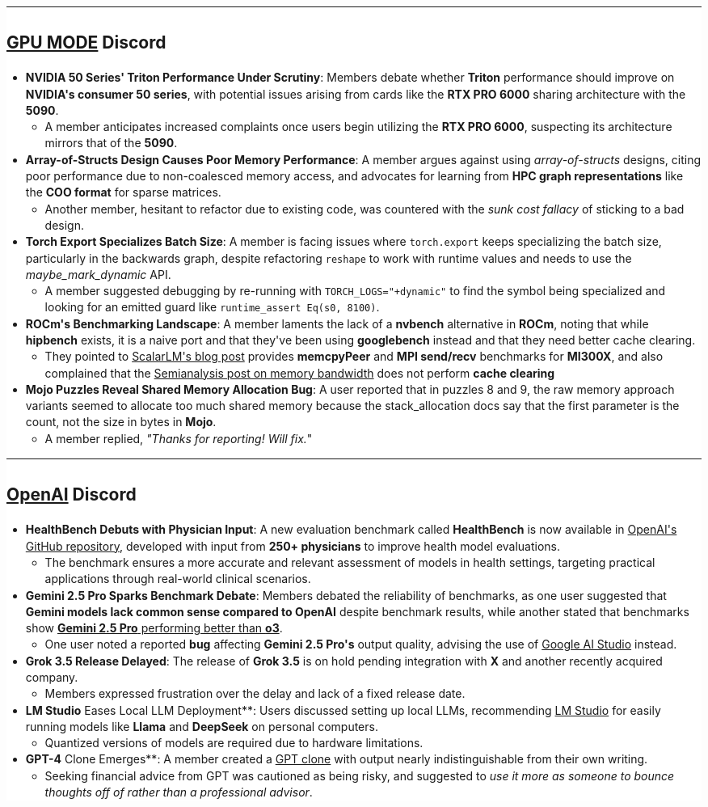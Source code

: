 

---



## [GPU MODE](https://discord.com/channels/1189498204333543425) Discord

- **NVIDIA 50 Series' Triton Performance Under Scrutiny**: Members debate whether **Triton** performance should improve on **NVIDIA's consumer 50 series**, with potential issues arising from cards like the **RTX PRO 6000** sharing architecture with the **5090**.
   - A member anticipates increased complaints once users begin utilizing the **RTX PRO 6000**, suspecting its architecture mirrors that of the **5090**.
- **Array-of-Structs Design Causes Poor Memory Performance**: A member argues against using *array-of-structs* designs, citing poor performance due to non-coalesced memory access, and advocates for learning from **HPC graph representations** like the **COO format** for sparse matrices.
   - Another member, hesitant to refactor due to existing code, was countered with the *sunk cost fallacy* of sticking to a bad design.
- **Torch Export Specializes Batch Size**: A member is facing issues where `torch.export` keeps specializing the batch size, particularly in the backwards graph, despite refactoring `reshape` to work with runtime values and needs to use the *maybe_mark_dynamic* API.
   - A member suggested debugging by re-running with `TORCH_LOGS="+dynamic"` to find the symbol being specialized and looking for an emitted guard like `runtime_assert Eq(s0, 8100)`.
- **ROCm's Benchmarking Landscape**: A member laments the lack of a **nvbench** alternative in **ROCm**, noting that while **hipbench** exists, it is a naive port and that they've been using **googlebench** instead and that they need better cache clearing.
   - They pointed to [ScalarLM's blog post](https://www.scalarlm.com/blog/scalarlm-benchmarking-mi300x-memcpy-peer) provides **memcpyPeer** and **MPI send/recv** benchmarks for **MI300X**, and also complained that the [Semianalysis post on memory bandwidth](https://semianalysis.com/2024/12/22/mi300x-vs-h100-vs-h200-benchmark-part-1-training/) does not perform **cache clearing**
- **Mojo Puzzles Reveal Shared Memory Allocation Bug**: A user reported that in puzzles 8 and 9, the raw memory approach variants seemed to allocate too much shared memory because the stack_allocation docs say that the first parameter is the count, not the size in bytes in **Mojo**.
   - A member replied, *"Thanks for reporting! Will fix.*"



---



## [OpenAI](https://discord.com/channels/974519864045756446) Discord

- **HealthBench Debuts with Physician Input**: A new evaluation benchmark called **HealthBench** is now available in [OpenAI's GitHub repository](https://openai.com/index/healthbench/), developed with input from **250+ physicians** to improve health model evaluations.
   - The benchmark ensures a more accurate and relevant assessment of models in health settings, targeting practical applications through real-world clinical scenarios.
- **Gemini 2.5 Pro Sparks Benchmark Debate**: Members debated the reliability of benchmarks, as one user suggested that **Gemini models lack common sense compared to OpenAI** despite benchmark results, while another stated that benchmarks show [**Gemini 2.5 Pro** performing better than **o3**](https://ai.google.dev/models/gemini).
   - One user noted a reported **bug** affecting **Gemini 2.5 Pro's** output quality, advising the use of [Google AI Studio](https://ai.google.dev/) instead.
- **Grok 3.5 Release Delayed**: The release of **Grok 3.5** is on hold pending integration with **X** and another recently acquired company.
   - Members expressed frustration over the delay and lack of a fixed release date.
- **LM Studio** Eases Local LLM Deployment**: Users discussed setting up local LLMs, recommending [LM Studio](https://lmstudio.ai) for easily running models like **Llama** and **DeepSeek** on personal computers.
   - Quantized versions of models are required due to hardware limitations.
- **GPT-4** Clone Emerges**: A member created a [GPT clone](https://chatgpt.com/g/g-681d0ddb0c5c81918a712778e165d3f0-bridger-palmer-clone) with output nearly indistinguishable from their own writing.
   - Seeking financial advice from GPT was cautioned as being risky, and suggested to *use it more as someone to bounce thoughts off of rather than a professional advisor*.